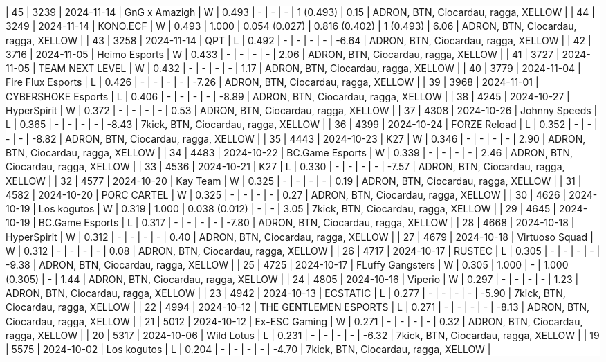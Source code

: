 |           45 |     3239 | 2024-11-14 | GnG x Amazigh                             | W   | 0.493      | -            | -                | -                | 1 (0.493) |     0.15 | ADRON, BTN, Ciocardau, ragga, XELLOW |
|           44 |     3249 | 2024-11-14 | KONO.ECF                                  | W   | 0.493      | 1.000        | 0.054 (0.027)    | 0.816 (0.402)    | 1 (0.493) |     6.06 | ADRON, BTN, Ciocardau, ragga, XELLOW |
|           43 |     3258 | 2024-11-14 | QPT                                       | L   | 0.492      | -            | -                | -                | -         |    -6.64 | ADRON, BTN, Ciocardau, ragga, XELLOW |
|           42 |     3716 | 2024-11-05 | Heimo Esports                             | W   | 0.433      | -            | -                | -                | -         |     2.06 | ADRON, BTN, Ciocardau, ragga, XELLOW |
|           41 |     3727 | 2024-11-05 | TEAM NEXT LEVEL                           | W   | 0.432      | -            | -                | -                | -         |     1.17 | ADRON, BTN, Ciocardau, ragga, XELLOW |
|           40 |     3779 | 2024-11-04 | Fire Flux Esports                         | L   | 0.426      | -            | -                | -                | -         |    -7.26 | ADRON, BTN, Ciocardau, ragga, XELLOW |
|           39 |     3968 | 2024-11-01 | CYBERSHOKE Esports                        | L   | 0.406      | -            | -                | -                | -         |    -8.89 | ADRON, BTN, Ciocardau, ragga, XELLOW |
|           38 |     4245 | 2024-10-27 | HyperSpirit                               | W   | 0.372      | -            | -                | -                | -         |     0.53 | ADRON, BTN, Ciocardau, ragga, XELLOW |
|           37 |     4308 | 2024-10-26 | Johnny Speeds                             | L   | 0.365      | -            | -                | -                | -         |    -8.43 | 7kick, BTN, Ciocardau, ragga, XELLOW |
|           36 |     4399 | 2024-10-24 | FORZE Reload                              | L   | 0.352      | -            | -                | -                | -         |    -8.82 | ADRON, BTN, Ciocardau, ragga, XELLOW |
|           35 |     4443 | 2024-10-23 | K27                                       | W   | 0.346      | -            | -                | -                | -         |     2.90 | ADRON, BTN, Ciocardau, ragga, XELLOW |
|           34 |     4483 | 2024-10-22 | BC.Game Esports                           | W   | 0.339      | -            | -                | -                | -         |     2.46 | ADRON, BTN, Ciocardau, ragga, XELLOW |
|           33 |     4536 | 2024-10-21 | K27                                       | L   | 0.330      | -            | -                | -                | -         |    -7.57 | ADRON, BTN, Ciocardau, ragga, XELLOW |
|           32 |     4577 | 2024-10-20 | Kay Team                                  | W   | 0.325      | -            | -                | -                | -         |     0.19 | ADRON, BTN, Ciocardau, ragga, XELLOW |
|           31 |     4582 | 2024-10-20 | PORC CARTEL                               | W   | 0.325      | -            | -                | -                | -         |     0.27 | ADRON, BTN, Ciocardau, ragga, XELLOW |
|           30 |     4626 | 2024-10-19 | Los kogutos                               | W   | 0.319      | 1.000        | 0.038 (0.012)    | -                | -         |     3.05 | 7kick, BTN, Ciocardau, ragga, XELLOW |
|           29 |     4645 | 2024-10-19 | BC.Game Esports                           | L   | 0.317      | -            | -                | -                | -         |    -7.80 | ADRON, BTN, Ciocardau, ragga, XELLOW |
|           28 |     4668 | 2024-10-18 | HyperSpirit                               | W   | 0.312      | -            | -                | -                | -         |     0.40 | ADRON, BTN, Ciocardau, ragga, XELLOW |
|           27 |     4679 | 2024-10-18 | Virtuoso Squad                            | W   | 0.312      | -            | -                | -                | -         |     0.08 | ADRON, BTN, Ciocardau, ragga, XELLOW |
|           26 |     4717 | 2024-10-17 | RUSTEC                                    | L   | 0.305      | -            | -                | -                | -         |    -9.38 | ADRON, BTN, Ciocardau, ragga, XELLOW |
|           25 |     4725 | 2024-10-17 | FLuffy Gangsters                          | W   | 0.305      | 1.000        | -                | 1.000 (0.305)    | -         |     1.44 | ADRON, BTN, Ciocardau, ragga, XELLOW |
|           24 |     4805 | 2024-10-16 | Viperio                                   | W   | 0.297      | -            | -                | -                | -         |     1.23 | ADRON, BTN, Ciocardau, ragga, XELLOW |
|           23 |     4942 | 2024-10-13 | ECSTATIC                                  | L   | 0.277      | -            | -                | -                | -         |    -5.90 | 7kick, BTN, Ciocardau, ragga, XELLOW |
|           22 |     4994 | 2024-10-12 | THE GENTLEMEN ESPORTS                     | L   | 0.271      | -            | -                | -                | -         |    -8.13 | ADRON, BTN, Ciocardau, ragga, XELLOW |
|           21 |     5012 | 2024-10-12 | Ex-ESC Gaming                             | W   | 0.271      | -            | -                | -                | -         |     0.32 | ADRON, BTN, Ciocardau, ragga, XELLOW |
|           20 |     5317 | 2024-10-06 | Wild Lotus                                | L   | 0.231      | -            | -                | -                | -         |    -6.32 | 7kick, BTN, Ciocardau, ragga, XELLOW |
|           19 |     5575 | 2024-10-02 | Los kogutos                               | L   | 0.204      | -            | -                | -                | -         |    -4.70 | 7kick, BTN, Ciocardau, ragga, XELLOW |